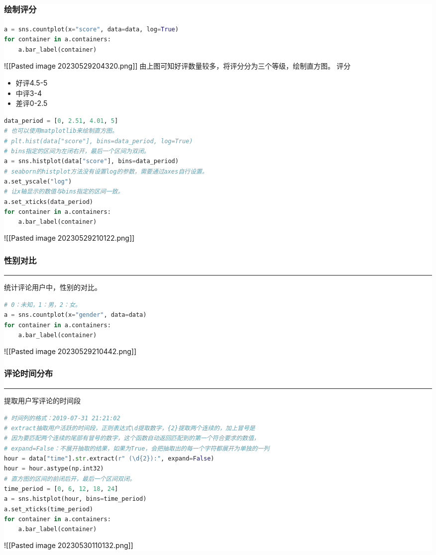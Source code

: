### 绘制评分
``` python
a = sns.countplot(x="score", data=data, log=True) 
for container in a.containers: 
	a.bar_label(container)
```
![[Pasted image 20230529204320.png]]
由上图可知好评数量较多，将评分分为三个等级，绘制直方图。 
评分 
+ 好评4.5-5 
+ 中评3-4
+ 差评0-2.5

``` python
data_period = [0, 2.51, 4.01, 5] 
# 也可以使用matplotlib来绘制直方图。 
# plt.hist(data["score"], bins=data_period, log=True) 
# bins指定的区间为左闭右开，最后一个区间为双闭。 
a = sns.histplot(data["score"], bins=data_period) 
# seaborn的histplot方法没有设置log的参数，需要通过axes自行设置。 
a.set_yscale("log") 
# 让x轴显示的数值与bins指定的区间一致。 
a.set_xticks(data_period) 
for container in a.containers: 
	a.bar_label(container)
```
![[Pasted image 20230529210122.png]]

### 性别对比
--------------
统计评论用户中，性别的对比。
``` python
# 0：未知，1：男，2：女。 
a = sns.countplot(x="gender", data=data) 
for container in a.containers: 
	a.bar_label(container)
```
![[Pasted image 20230529210442.png]]

### 评论时间分布
----------------
提取用户写评论的时间段
``` python
# 时间列的格式：2019-07-31 21:21:02 
# extract抽取用户活跃的时间段，正则表达式\d提取数字，{2}提取两个连续的，加上冒号是
# 因为要匹配两个连续的尾部有冒号的数字，这个函数自动返回匹配到的第一个符合要求的数值，
# expand=False：不展开抽取的结果，如果为True，会把抽取出的每一个字符都展开为单独的一列
hour = data["time"].str.extract(r" (\d{2}):", expand=False) 
hour = hour.astype(np.int32) 
# 直方图的区间的前闭后开，最后一个区间双闭。 
time_period = [0, 6, 12, 18, 24] 
a = sns.histplot(hour, bins=time_period) 
a.set_xticks(time_period) 
for container in a.containers: 
	a.bar_label(container)
```
![[Pasted image 20230530110132.png]]
